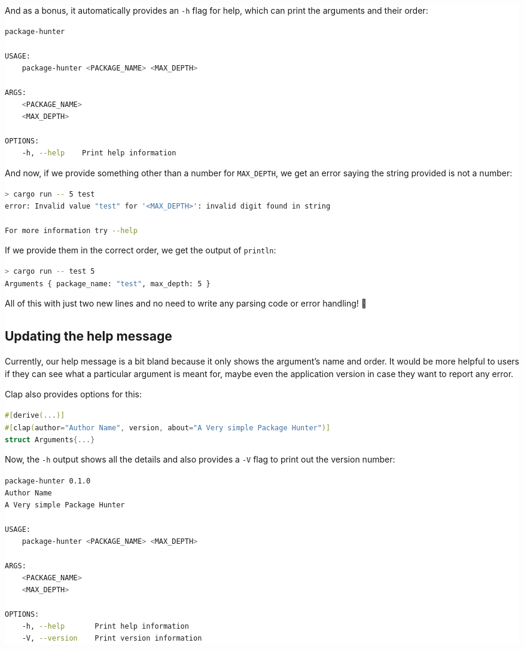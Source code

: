 And as a bonus, it automatically provides an `-h` flag for help, which can print the arguments and their order:

```bash
package-hunter 

USAGE:
    package-hunter <PACKAGE_NAME> <MAX_DEPTH>

ARGS:
    <PACKAGE_NAME>    
    <MAX_DEPTH>       

OPTIONS:
    -h, --help    Print help information
```
And now, if we provide something other than a number for `MAX_DEPTH`, we get an error saying the string provided is not a number:

```bash
> cargo run -- 5 test
error: Invalid value "test" for '<MAX_DEPTH>': invalid digit found in string

For more information try --help
```
If we provide them in the correct order, we get the output of `println`:

```bash
> cargo run -- test 5
Arguments { package_name: "test", max_depth: 5 }
```
All of this with just two new lines and no need to write any parsing code or error handling! 🎉 

## Updating the help message

Currently, our help message is a bit bland because it only shows the argument’s name and order. It would be more helpful to users if they can see what a particular argument is meant for, maybe even the application version in case they want to report any error.

Clap also provides options for this:

```rust
#[derive(...)]
#[clap(author="Author Name", version, about="A Very simple Package Hunter")]
struct Arguments{...}
```
Now, the `-h` output shows all the details and also provides a `-V` flag to print out the version number:

```bash
package-hunter 0.1.0
Author Name
A Very simple Package Hunter

USAGE:
    package-hunter <PACKAGE_NAME> <MAX_DEPTH>

ARGS:
    <PACKAGE_NAME>    
    <MAX_DEPTH>       

OPTIONS:
    -h, --help       Print help information
    -V, --version    Print version information
```
